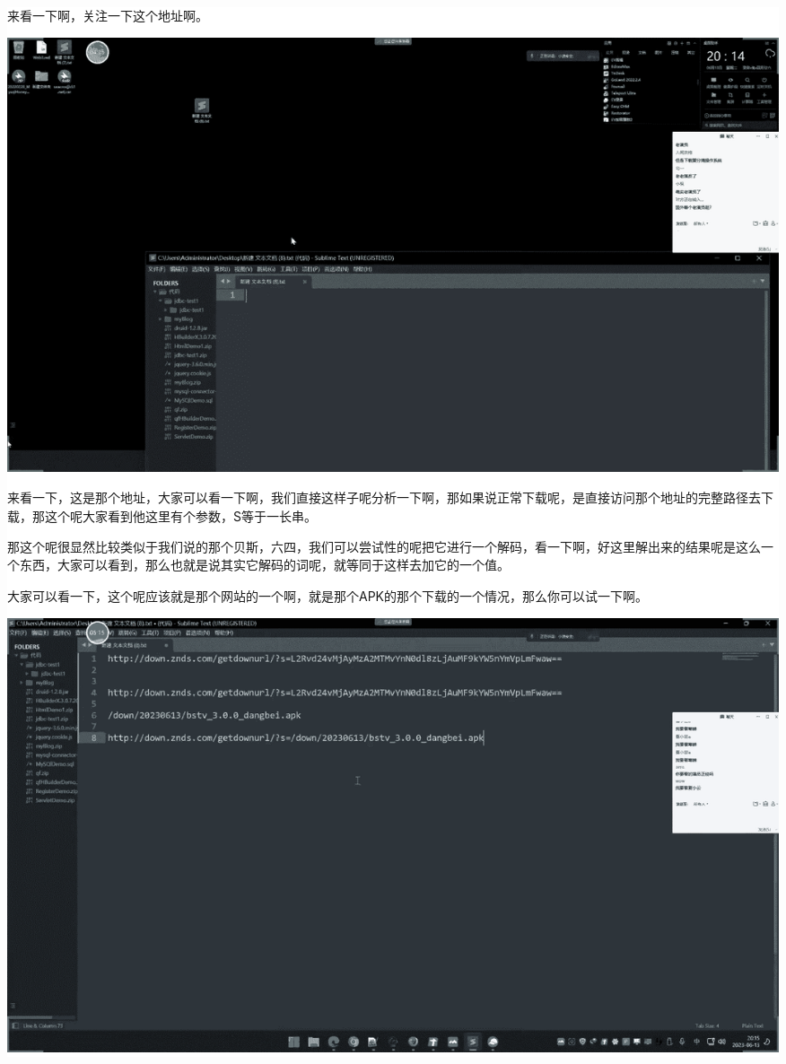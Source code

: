 来看一下啊，关注一下这个地址啊。

![](img/cf20c381c017f89ce485a99ea5bb49d2_10.png)

来看一下，这是那个地址，大家可以看一下啊，我们直接这样子呢分析一下啊，那如果说正常下载呢，是直接访问那个地址的完整路径去下载，那这个呢大家看到他这里有个参数，S等于一长串。

那这个呢很显然比较类似于我们说的那个贝斯，六四，我们可以尝试性的呢把它进行一个解码，看一下啊，好这里解出来的结果呢是这么一个东西，大家可以看到，那么也就是说其实它解码的词呢，就等同于这样去加它的一个值。

大家可以看一下，这个呢应该就是那个网站的一个啊，就是那个APK的那个下载的一个情况，那么你可以试一下啊。



![](img/cf20c381c017f89ce485a99ea5bb49d2_12.png)
